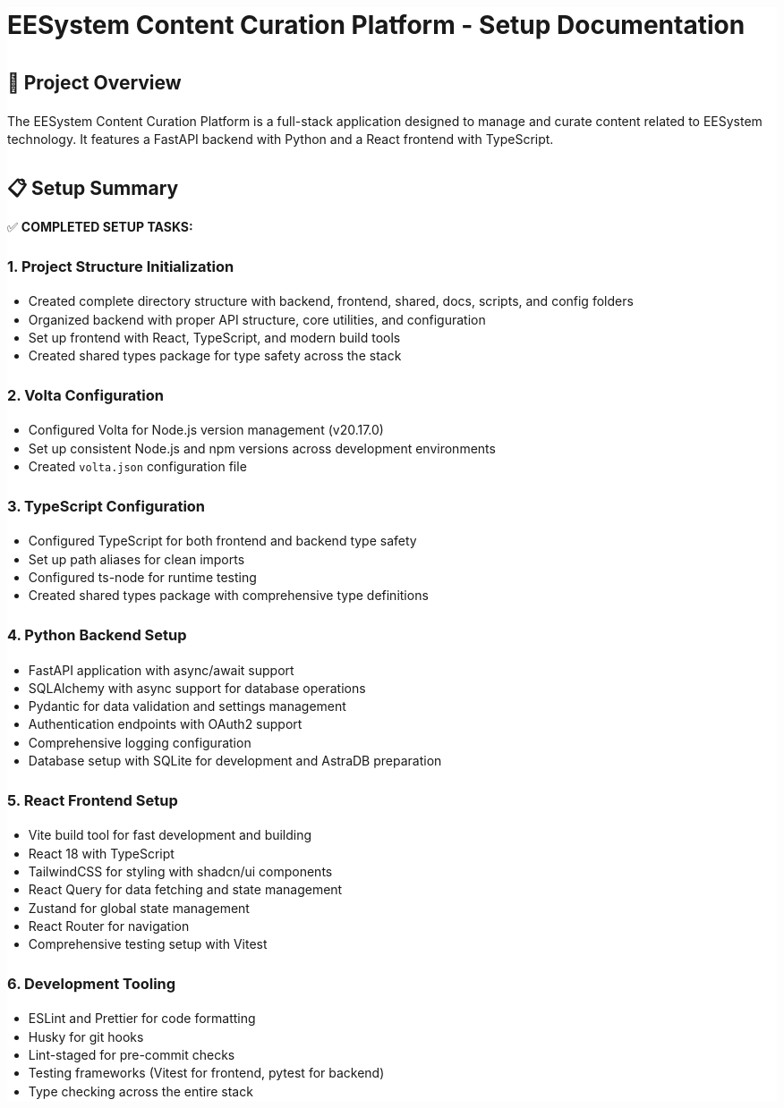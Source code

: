 # EESystem Content Curation Platform - Setup Documentation

## 🎯 Project Overview

The EESystem Content Curation Platform is a full-stack application designed to manage and curate content related to EESystem technology. It features a FastAPI backend with Python and a React frontend with TypeScript.

## 📋 Setup Summary

✅ **COMPLETED SETUP TASKS:**

### 1. Project Structure Initialization
- Created complete directory structure with backend, frontend, shared, docs, scripts, and config folders
- Organized backend with proper API structure, core utilities, and configuration
- Set up frontend with React, TypeScript, and modern build tools
- Created shared types package for type safety across the stack

### 2. Volta Configuration
- Configured Volta for Node.js version management (v20.17.0)
- Set up consistent Node.js and npm versions across development environments
- Created `volta.json` configuration file

### 3. TypeScript Configuration
- Configured TypeScript for both frontend and backend type safety
- Set up path aliases for clean imports
- Configured ts-node for runtime testing
- Created shared types package with comprehensive type definitions

### 4. Python Backend Setup
- FastAPI application with async/await support
- SQLAlchemy with async support for database operations
- Pydantic for data validation and settings management
- Authentication endpoints with OAuth2 support
- Comprehensive logging configuration
- Database setup with SQLite for development and AstraDB preparation

### 5. React Frontend Setup
- Vite build tool for fast development and building
- React 18 with TypeScript
- TailwindCSS for styling with shadcn/ui components
- React Query for data fetching and state management
- Zustand for global state management
- React Router for navigation
- Comprehensive testing setup with Vitest

### 6. Development Tooling
- ESLint and Prettier for code formatting
- Husky for git hooks
- Lint-staged for pre-commit checks
- Testing frameworks (Vitest for frontend, pytest for backend)
- Type checking across the entire stack
